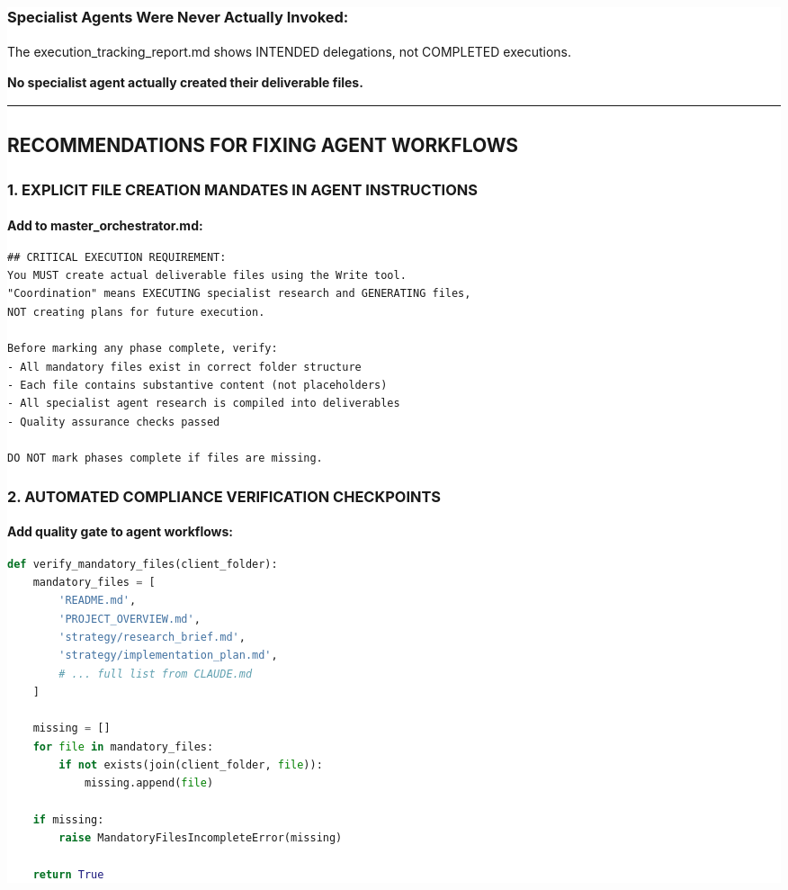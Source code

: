 ### Specialist Agents Were Never Actually Invoked:
The execution_tracking_report.md shows INTENDED delegations, not COMPLETED executions.

**No specialist agent actually created their deliverable files.**

---

## RECOMMENDATIONS FOR FIXING AGENT WORKFLOWS

### 1. EXPLICIT FILE CREATION MANDATES IN AGENT INSTRUCTIONS

**Add to master_orchestrator.md:**
```
## CRITICAL EXECUTION REQUIREMENT:
You MUST create actual deliverable files using the Write tool.
"Coordination" means EXECUTING specialist research and GENERATING files,
NOT creating plans for future execution.

Before marking any phase complete, verify:
- All mandatory files exist in correct folder structure
- Each file contains substantive content (not placeholders)
- All specialist agent research is compiled into deliverables
- Quality assurance checks passed

DO NOT mark phases complete if files are missing.
```

### 2. AUTOMATED COMPLIANCE VERIFICATION CHECKPOINTS

**Add quality gate to agent workflows:**
```python
def verify_mandatory_files(client_folder):
    mandatory_files = [
        'README.md',
        'PROJECT_OVERVIEW.md',
        'strategy/research_brief.md',
        'strategy/implementation_plan.md',
        # ... full list from CLAUDE.md
    ]

    missing = []
    for file in mandatory_files:
        if not exists(join(client_folder, file)):
            missing.append(file)

    if missing:
        raise MandatoryFilesIncompleteError(missing)

    return True
```
